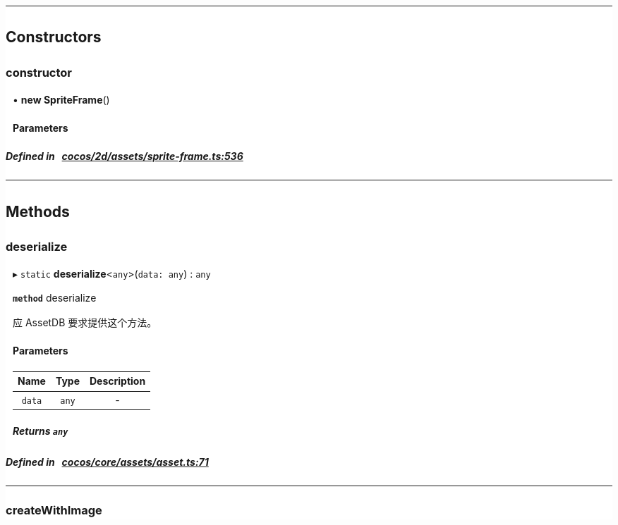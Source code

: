 
___


## Constructors


### constructor
<div style="margin-left: 10px;">

• **new SpriteFrame**()

#### Parameters
</div>

##### Defined in &nbsp;   [cocos/2d/assets/sprite-frame.ts:536](https://github.com/cocos-creator/engine/blob/c7bf6b8a9/cocos/2d/assets/sprite-frame.ts#L536)&nbsp;


---


## Methods

### deserialize
<div style="margin-left: 10px;">

▸ `static`  **deserialize**<`any`\>(`data: any`) : `any`




**`method`** deserialize


应 AssetDB 要求提供这个方法。






#### Parameters

| Name | Type | Description |
| :------: | :------: | :------: |
| `data` | `any` | - |



##### Returns `any`




</div>

##### Defined in &nbsp;   [cocos/core/assets/asset.ts:71](https://github.com/cocos-creator/engine/blob/c7bf6b8a9/cocos/core/assets/asset.ts#L71)&nbsp;
___
### createWithImage
<div style="margin-left: 10px;">
